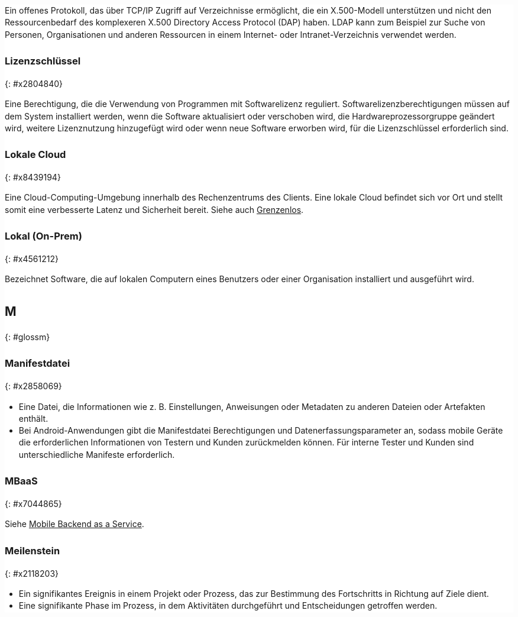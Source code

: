 Ein offenes Protokoll, das über TCP/IP Zugriff auf Verzeichnisse ermöglicht, die ein X.500-Modell unterstützen und
nicht den Ressourcenbedarf des komplexeren X.500 Directory Access Protocol (DAP) haben. LDAP kann zum
Beispiel zur Suche von Personen, Organisationen und anderen Ressourcen in einem Internet- oder
Intranet-Verzeichnis verwendet werden.

### Lizenzschlüssel
{: #x2804840}

Eine Berechtigung, die die Verwendung von Programmen mit Softwarelizenz reguliert. Softwarelizenzberechtigungen
müssen auf dem System installiert werden, wenn die Software aktualisiert oder verschoben wird,
die Hardwareprozessorgruppe geändert wird, weitere Lizenznutzung hinzugefügt wird oder
wenn neue Software erworben wird, für die Lizenzschlüssel erforderlich sind.

### Lokale Cloud
{: #x8439194}

Eine Cloud-Computing-Umgebung innerhalb des Rechenzentrums des Clients. Eine lokale Cloud befindet sich vor Ort und stellt somit eine verbesserte Latenz und Sicherheit bereit. Siehe auch [Grenzenlos](#x8439189).


### Lokal (On-Prem)
{: #x4561212}

Bezeichnet Software, die auf lokalen Computern eines Benutzers oder einer Organisation installiert und ausgeführt wird.

## M
{: #glossm}

### Manifestdatei
{: #x2858069}

- Eine Datei, die Informationen wie z. B. Einstellungen, Anweisungen oder Metadaten zu anderen Dateien oder Artefakten enthält.
- Bei Android-Anwendungen gibt die Manifestdatei Berechtigungen und Datenerfassungsparameter an, sodass mobile Geräte die erforderlichen Informationen von Testern und Kunden zurückmelden können. Für interne Tester und Kunden sind unterschiedliche Manifeste erforderlich.

### MBaaS
{: #x7044865}

Siehe [Mobile Backend as a Service](#x7044858).

### Meilenstein
{: #x2118203}

- Ein signifikantes Ereignis in einem Projekt oder Prozess, das zur Bestimmung des Fortschritts in Richtung auf Ziele dient.
- Eine signifikante Phase im Prozess, in dem Aktivitäten durchgeführt und Entscheidungen getroffen werden.

